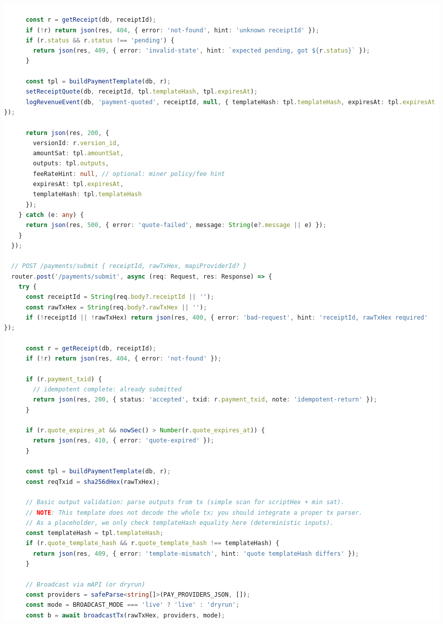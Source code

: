 ```ts

      const r = getReceipt(db, receiptId);
      if (!r) return json(res, 404, { error: 'not-found', hint: 'unknown receiptId' });
      if (r.status && r.status !== 'pending') {
        return json(res, 409, { error: 'invalid-state', hint: `expected pending, got ${r.status}` });
      }

      const tpl = buildPaymentTemplate(db, r);
      setReceiptQuote(db, receiptId, tpl.templateHash, tpl.expiresAt);
      logRevenueEvent(db, 'payment-quoted', receiptId, null, { templateHash: tpl.templateHash, expiresAt: tpl.expiresAt });

      return json(res, 200, {
        versionId: r.version_id,
        amountSat: tpl.amountSat,
        outputs: tpl.outputs,
        feeRateHint: null, // optional: miner policy/fee hint
        expiresAt: tpl.expiresAt,
        templateHash: tpl.templateHash
      });
    } catch (e: any) {
      return json(res, 500, { error: 'quote-failed', message: String(e?.message || e) });
    }
  });

  // POST /payments/submit { receiptId, rawTxHex, mapiProviderId? }
  router.post('/payments/submit', async (req: Request, res: Response) => {
    try {
      const receiptId = String(req.body?.receiptId || '');
      const rawTxHex = String(req.body?.rawTxHex || '');
      if (!receiptId || !rawTxHex) return json(res, 400, { error: 'bad-request', hint: 'receiptId, rawTxHex required' });

      const r = getReceipt(db, receiptId);
      if (!r) return json(res, 404, { error: 'not-found' });

      if (r.payment_txid) {
        // idempotent complete: already submitted
        return json(res, 200, { status: 'accepted', txid: r.payment_txid, note: 'idempotent-return' });
      }

      if (r.quote_expires_at && nowSec() > Number(r.quote_expires_at)) {
        return json(res, 410, { error: 'quote-expired' });
      }

      const tpl = buildPaymentTemplate(db, r);
      const reqTxid = sha256dHex(rawTxHex);

      // Basic output validation: parse outputs from tx (simple scan for scriptHex + min sat).
      // NOTE: This template does not decode the whole tx; you should integrate a proper tx parser.
      // As a placeholder, we only check templateHash equality here (deterministic inputs).
      const templateHash = tpl.templateHash;
      if (r.quote_template_hash && r.quote_template_hash !== templateHash) {
        return json(res, 409, { error: 'template-mismatch', hint: 'quote templateHash differs' });
      }

      // Broadcast via mAPI (or dryrun)
      const providers = safeParse<string[]>(PAY_PROVIDERS_JSON, []);
      const mode = BROADCAST_MODE === 'live' ? 'live' : 'dryrun';
      const b = await broadcastTx(rawTxHex, providers, mode);

```